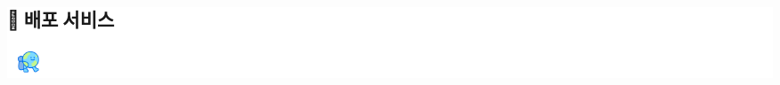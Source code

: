 ## 🚀 배포 서비스

<p>
   <a href="https://what-today-teal.vercel.app/" target="_blank" style="text-decoration:none; display:inline-flex; align-items:center;  padding:2px 12px; border-radius:6px;">
    <img src="apps/what-today/public/favicon.svg" alt="What-Today Logo" style="width:24px; height:24px; margin-right:8px;"/>
    <span style="color:white; font-size:16px; font-weight:bold;">오늘뭐해</span>
  </a>
  &nbsp;
<a href="https://what-today-design-system.vercel.app/docs" target="_blank" style="text-decoration:none; display:inline-flex; align-items:center;">